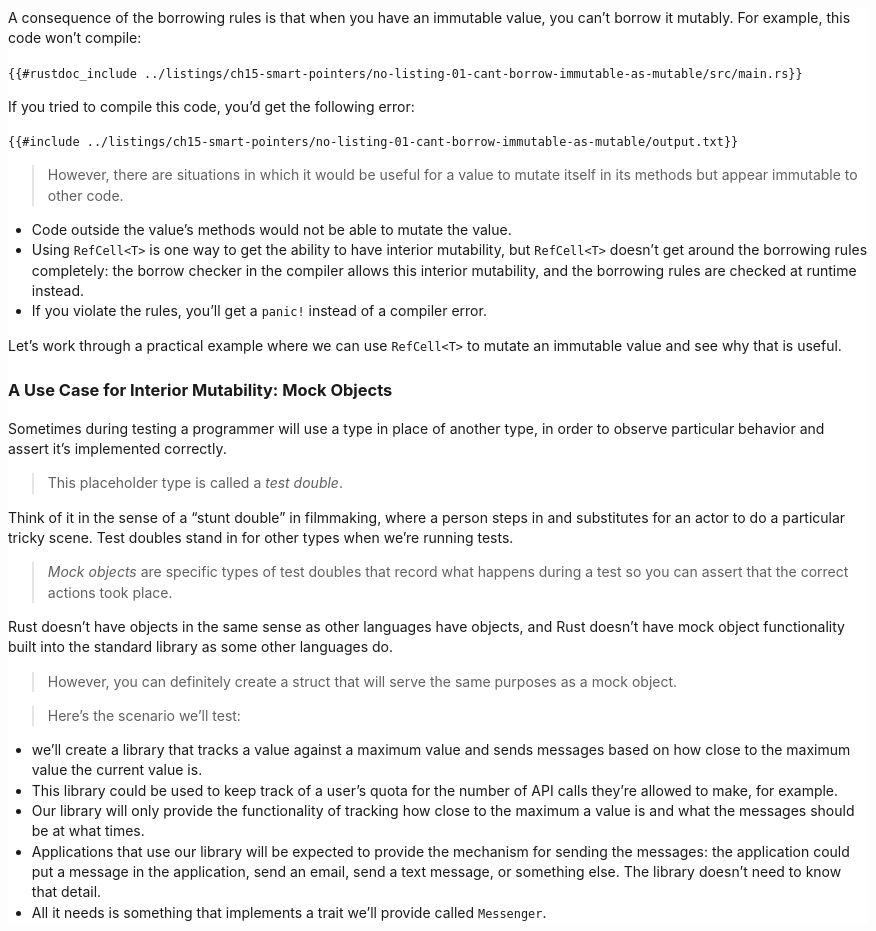 A consequence of the borrowing rules is that when you have an immutable value,
you can’t borrow it mutably. For example, this code won’t compile:

```rust, editable
{{#rustdoc_include ../listings/ch15-smart-pointers/no-listing-01-cant-borrow-immutable-as-mutable/src/main.rs}}
```

If you tried to compile this code, you’d get the following error:

```console
{{#include ../listings/ch15-smart-pointers/no-listing-01-cant-borrow-immutable-as-mutable/output.txt}}
```

> However, there are situations in which it would be useful for a value to mutate
> itself in its methods but appear immutable to other code.

- Code outside the value’s methods would not be able to mutate the value.
- Using `RefCell<T>` is one way to get the ability to have interior mutability, but `RefCell<T>`
  doesn’t get around the borrowing rules completely: the borrow checker in the
  compiler allows this interior mutability, and the borrowing rules are checked
  at runtime instead.
- If you violate the rules, you’ll get a `panic!` instead of
  a compiler error.

Let’s work through a practical example where we can use `RefCell<T>` to mutate
an immutable value and see why that is useful.

### A Use Case for Interior Mutability: Mock Objects

Sometimes during testing a programmer will use a type in place of another type,
in order to observe particular behavior and assert it’s implemented correctly.

> This placeholder type is called a *test double*.

Think of it in the sense of a
“stunt double” in filmmaking, where a person steps in and substitutes for an
actor to do a particular tricky scene. Test doubles stand in for other types
when we’re running tests.

> *Mock objects* are specific types of test doubles
> that record what happens during a test so you can assert that the correct
> actions took place.

Rust doesn’t have objects in the same sense as other languages have objects,
and Rust doesn’t have mock object functionality built into the standard library
as some other languages do.

> However, you can definitely create a struct that
> will serve the same purposes as a mock object.

> Here’s the scenario we’ll test:

- we’ll create a library that tracks a value
  against a maximum value and sends messages based on how close to the maximum
  value the current value is.
- This library could be used to keep track of a
  user’s quota for the number of API calls they’re allowed to make, for example.
- Our library will only provide the functionality of tracking how close to the
  maximum a value is and what the messages should be at what times.
- Applications that use our library will be expected to provide the mechanism for sending the
  messages: the application could put a message in the application, send an
  email, send a text message, or something else. The library doesn’t need to know
  that detail.
- All it needs is something that implements a trait we’ll provide
  called `Messenger`.
